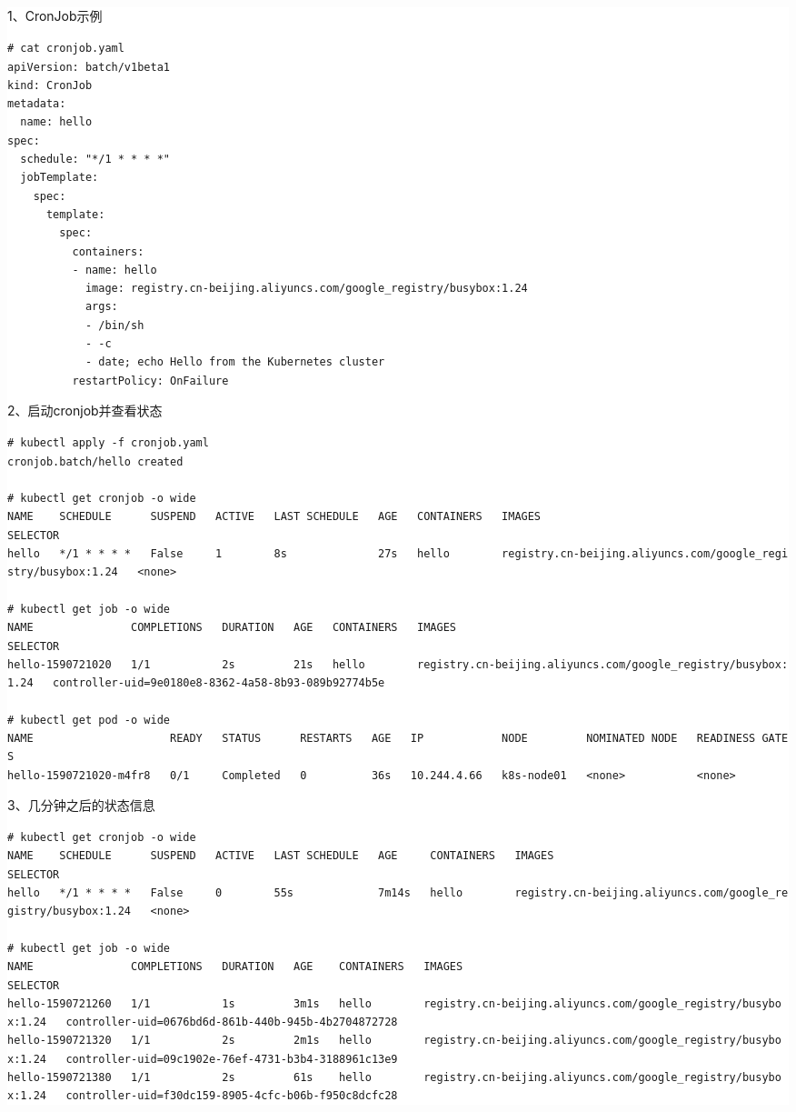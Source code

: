 1、CronJob示例
```
# cat cronjob.yaml 
apiVersion: batch/v1beta1
kind: CronJob
metadata:
  name: hello
spec:
  schedule: "*/1 * * * *"
  jobTemplate:
    spec:
      template:
        spec:
          containers:
          - name: hello
            image: registry.cn-beijing.aliyuncs.com/google_registry/busybox:1.24
            args:
            - /bin/sh
            - -c
            - date; echo Hello from the Kubernetes cluster
          restartPolicy: OnFailure
```

2、启动cronjob并查看状态
```
# kubectl apply -f cronjob.yaml 
cronjob.batch/hello created

# kubectl get cronjob -o wide
NAME    SCHEDULE      SUSPEND   ACTIVE   LAST SCHEDULE   AGE   CONTAINERS   IMAGES                                                          SELECTOR
hello   */1 * * * *   False     1        8s              27s   hello        registry.cn-beijing.aliyuncs.com/google_registry/busybox:1.24   <none>

# kubectl get job -o wide
NAME               COMPLETIONS   DURATION   AGE   CONTAINERS   IMAGES                                                          SELECTOR
hello-1590721020   1/1           2s         21s   hello        registry.cn-beijing.aliyuncs.com/google_registry/busybox:1.24   controller-uid=9e0180e8-8362-4a58-8b93-089b92774b5e

# kubectl get pod -o wide
NAME                     READY   STATUS      RESTARTS   AGE   IP            NODE         NOMINATED NODE   READINESS GATES
hello-1590721020-m4fr8   0/1     Completed   0          36s   10.244.4.66   k8s-node01   <none>           <none>
```

3、几分钟之后的状态信息
```
# kubectl get cronjob -o wide
NAME    SCHEDULE      SUSPEND   ACTIVE   LAST SCHEDULE   AGE     CONTAINERS   IMAGES                                                          SELECTOR
hello   */1 * * * *   False     0        55s             7m14s   hello        registry.cn-beijing.aliyuncs.com/google_registry/busybox:1.24   <none>

# kubectl get job -o wide
NAME               COMPLETIONS   DURATION   AGE    CONTAINERS   IMAGES                                                          SELECTOR
hello-1590721260   1/1           1s         3m1s   hello        registry.cn-beijing.aliyuncs.com/google_registry/busybox:1.24   controller-uid=0676bd6d-861b-440b-945b-4b2704872728
hello-1590721320   1/1           2s         2m1s   hello        registry.cn-beijing.aliyuncs.com/google_registry/busybox:1.24   controller-uid=09c1902e-76ef-4731-b3b4-3188961c13e9
hello-1590721380   1/1           2s         61s    hello        registry.cn-beijing.aliyuncs.com/google_registry/busybox:1.24   controller-uid=f30dc159-8905-4cfc-b06b-f950c8dcfc28

```
